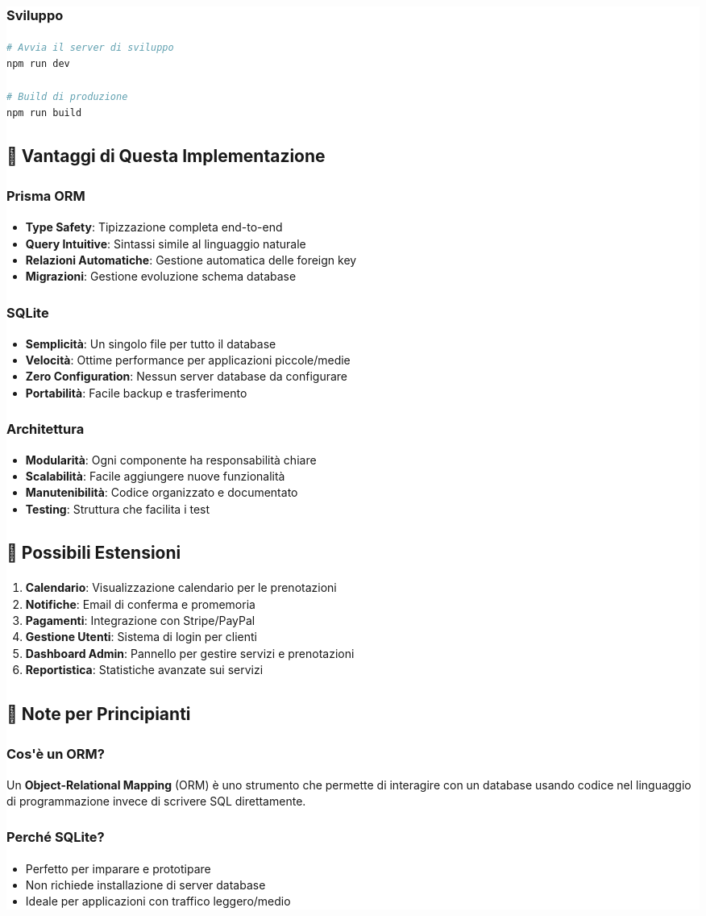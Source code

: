 ### Sviluppo
```bash
# Avvia il server di sviluppo
npm run dev

# Build di produzione
npm run build
```

## 🎯 Vantaggi di Questa Implementazione

### Prisma ORM
- **Type Safety**: Tipizzazione completa end-to-end
- **Query Intuitive**: Sintassi simile al linguaggio naturale
- **Relazioni Automatiche**: Gestione automatica delle foreign key
- **Migrazioni**: Gestione evoluzione schema database

### SQLite
- **Semplicità**: Un singolo file per tutto il database
- **Velocità**: Ottime performance per applicazioni piccole/medie
- **Zero Configuration**: Nessun server database da configurare
- **Portabilità**: Facile backup e trasferimento

### Architettura
- **Modularità**: Ogni componente ha responsabilità chiare
- **Scalabilità**: Facile aggiungere nuove funzionalità
- **Manutenibilità**: Codice organizzato e documentato
- **Testing**: Struttura che facilita i test

## 🔧 Possibili Estensioni

1. **Calendario**: Visualizzazione calendario per le prenotazioni
2. **Notifiche**: Email di conferma e promemoria
3. **Pagamenti**: Integrazione con Stripe/PayPal
4. **Gestione Utenti**: Sistema di login per clienti
5. **Dashboard Admin**: Pannello per gestire servizi e prenotazioni
6. **Reportistica**: Statistiche avanzate sui servizi

## 📝 Note per Principianti

### Cos'è un ORM?
Un **Object-Relational Mapping** (ORM) è uno strumento che permette di interagire con un database usando codice nel linguaggio di programmazione invece di scrivere SQL direttamente.

### Perché SQLite?
- Perfetto per imparare e prototipare
- Non richiede installazione di server database
- Ideale per applicazioni con traffico leggero/medio
